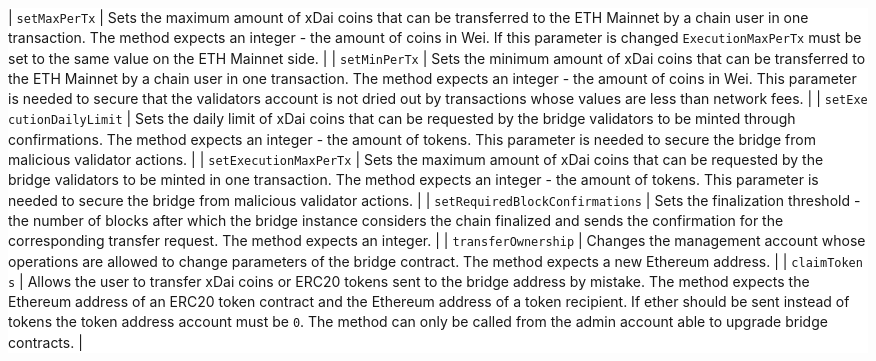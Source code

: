 | `setMaxPerTx`                   | Sets the maximum amount of xDai coins that can be transferred to the ETH Mainnet by a chain user in one transaction. The method expects an integer - the amount of coins in Wei. If this parameter is changed `ExecutionMaxPerTx` must be set to the same value on the ETH Mainnet side.                                                                                                  |
| `setMinPerTx`                   | Sets the minimum amount of xDai coins that can be transferred to the ETH Mainnet by a chain user in one transaction. The method expects an integer - the amount of coins in Wei. This parameter is needed to secure that the validators account is not dried out by transactions whose values are less than network fees.                                                                 |
| `setExecutionDailyLimit`        | Sets the daily limit of xDai coins that can be requested by the bridge validators to be minted through confirmations. The method expects an integer - the amount of tokens. This parameter is needed to secure the bridge from malicious validator actions.                                                                                                                               |
| `setExecutionMaxPerTx`          | Sets the maximum amount of xDai coins that can be requested by the bridge validators to be minted in one transaction. The method expects an integer - the amount of tokens. This parameter is needed to secure the bridge from malicious validator actions.                                                                                                                               |
| `setRequiredBlockConfirmations` | Sets the finalization threshold - the number of blocks after which the bridge instance considers the chain finalized and sends the confirmation for the corresponding transfer request. The method expects an integer.                                                                                                                                                                    |
| `transferOwnership`             | Changes the management account whose operations are allowed to change parameters of the bridge contract. The method expects a new Ethereum address.                                                                                                                                                                                                                                       |
| `claimTokens`                   | Allows the user to transfer xDai coins or ERC20 tokens  sent to the bridge address by mistake. The method expects the Ethereum address of an ERC20 token contract and the Ethereum address of a  token recipient. If ether should be sent instead of tokens the token address account must be `0`. The method can only be called from the admin account able to upgrade bridge contracts. |
